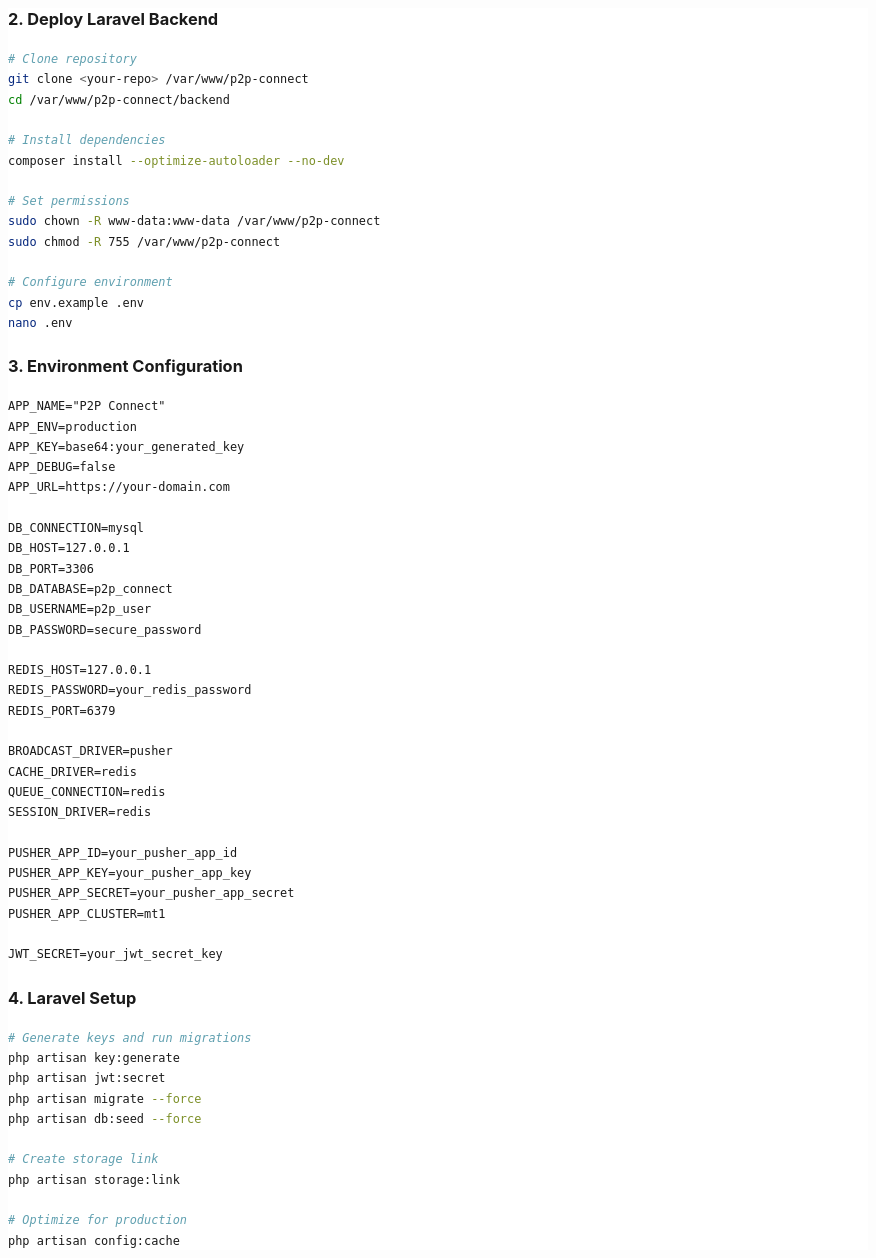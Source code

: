 
### 2. Deploy Laravel Backend
```bash
# Clone repository
git clone <your-repo> /var/www/p2p-connect
cd /var/www/p2p-connect/backend

# Install dependencies
composer install --optimize-autoloader --no-dev

# Set permissions
sudo chown -R www-data:www-data /var/www/p2p-connect
sudo chmod -R 755 /var/www/p2p-connect

# Configure environment
cp env.example .env
nano .env
```

### 3. Environment Configuration
```env
APP_NAME="P2P Connect"
APP_ENV=production
APP_KEY=base64:your_generated_key
APP_DEBUG=false
APP_URL=https://your-domain.com

DB_CONNECTION=mysql
DB_HOST=127.0.0.1
DB_PORT=3306
DB_DATABASE=p2p_connect
DB_USERNAME=p2p_user
DB_PASSWORD=secure_password

REDIS_HOST=127.0.0.1
REDIS_PASSWORD=your_redis_password
REDIS_PORT=6379

BROADCAST_DRIVER=pusher
CACHE_DRIVER=redis
QUEUE_CONNECTION=redis
SESSION_DRIVER=redis

PUSHER_APP_ID=your_pusher_app_id
PUSHER_APP_KEY=your_pusher_app_key
PUSHER_APP_SECRET=your_pusher_app_secret
PUSHER_APP_CLUSTER=mt1

JWT_SECRET=your_jwt_secret_key
```

### 4. Laravel Setup
```bash
# Generate keys and run migrations
php artisan key:generate
php artisan jwt:secret
php artisan migrate --force
php artisan db:seed --force

# Create storage link
php artisan storage:link

# Optimize for production
php artisan config:cache
```